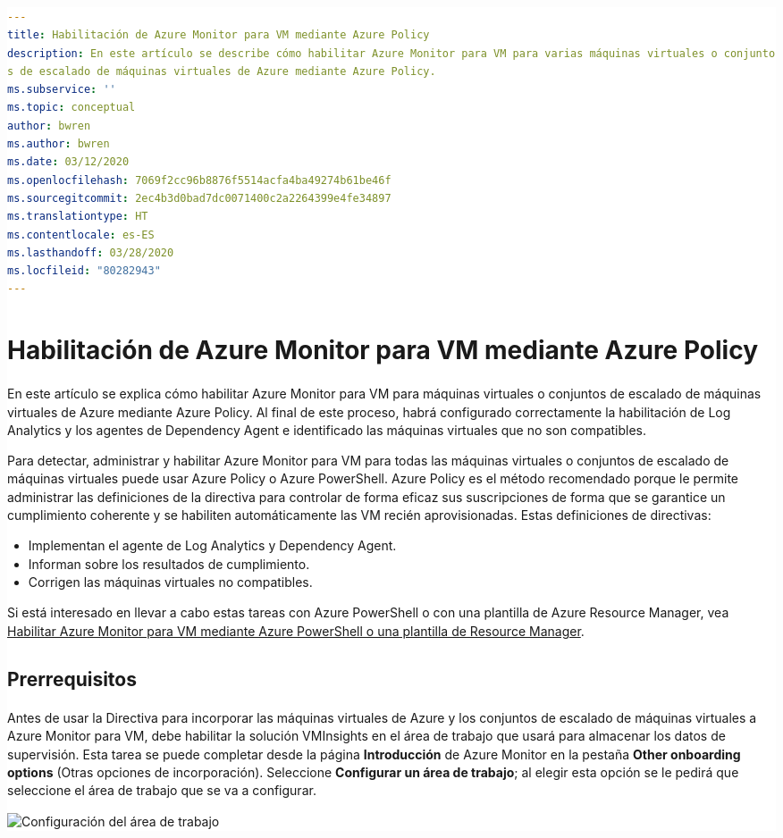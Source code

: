 ```yaml
---
title: Habilitación de Azure Monitor para VM mediante Azure Policy
description: En este artículo se describe cómo habilitar Azure Monitor para VM para varias máquinas virtuales o conjuntos de escalado de máquinas virtuales de Azure mediante Azure Policy.
ms.subservice: ''
ms.topic: conceptual
author: bwren
ms.author: bwren
ms.date: 03/12/2020
ms.openlocfilehash: 7069f2cc96b8876f5514acfa4ba49274b61be46f
ms.sourcegitcommit: 2ec4b3d0bad7dc0071400c2a2264399e4fe34897
ms.translationtype: HT
ms.contentlocale: es-ES
ms.lasthandoff: 03/28/2020
ms.locfileid: "80282943"
---
```

# <a name="enable-azure-monitor-for-vms-by-using-azure-policy"></a>Habilitación de Azure Monitor para VM mediante Azure Policy

En este artículo se explica cómo habilitar Azure Monitor para VM para máquinas virtuales o conjuntos de escalado de máquinas virtuales de Azure mediante Azure Policy. Al final de este proceso, habrá configurado correctamente la habilitación de Log Analytics y los agentes de Dependency Agent e identificado las máquinas virtuales que no son compatibles.

Para detectar, administrar y habilitar Azure Monitor para VM para todas las máquinas virtuales o conjuntos de escalado de máquinas virtuales puede usar Azure Policy o Azure PowerShell. Azure Policy es el método recomendado porque le permite administrar las definiciones de la directiva para controlar de forma eficaz sus suscripciones de forma que se garantice un cumplimiento coherente y se habiliten automáticamente las VM recién aprovisionadas. Estas definiciones de directivas:

* Implementan el agente de Log Analytics y Dependency Agent.
* Informan sobre los resultados de cumplimiento.
* Corrigen las máquinas virtuales no compatibles.

Si está interesado en llevar a cabo estas tareas con Azure PowerShell o con una plantilla de Azure Resource Manager, vea [Habilitar Azure Monitor para VM mediante Azure PowerShell o una plantilla de Resource Manager](vminsights-enable-at-scale-powershell.md).

## <a name="prerequisites"></a>Prerrequisitos
Antes de usar la Directiva para incorporar las máquinas virtuales de Azure y los conjuntos de escalado de máquinas virtuales a Azure Monitor para VM, debe habilitar la solución VMInsights en el área de trabajo que usará para almacenar los datos de supervisión. Esta tarea se puede completar desde la página **Introducción** de Azure Monitor en la pestaña **Other onboarding options** (Otras opciones de incorporación).  Seleccione **Configurar un área de trabajo**; al elegir esta opción se le pedirá que seleccione el área de trabajo que se va a configurar.

![Configuración del área de trabajo](media/vminsights-enable-at-scale-policy/configure-workspace.png)
